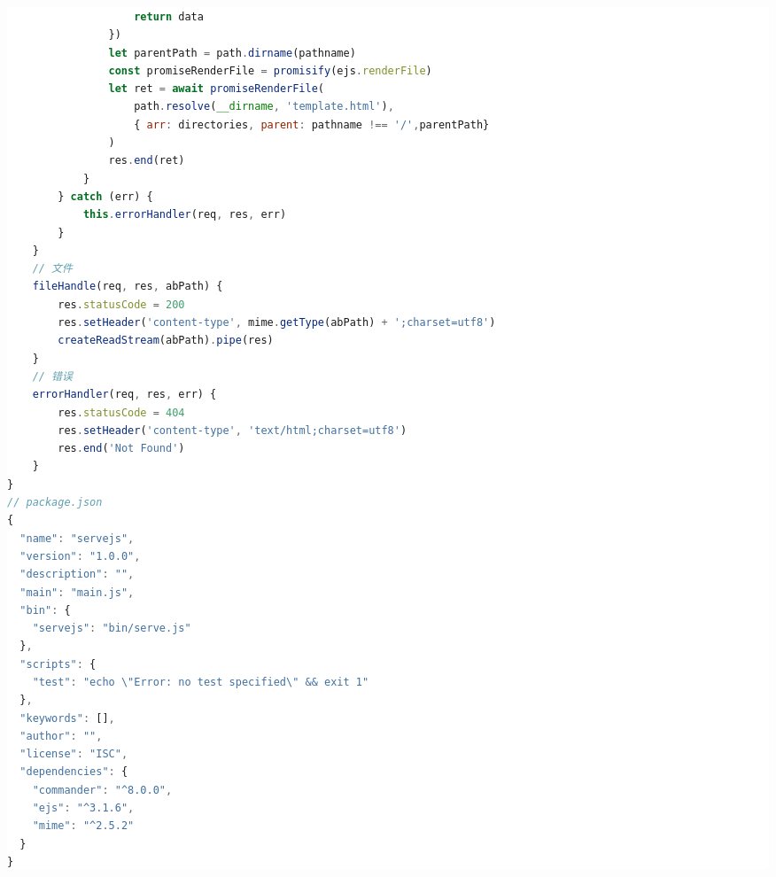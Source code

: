 ```js
                    return data
                })
                let parentPath = path.dirname(pathname)
                const promiseRenderFile = promisify(ejs.renderFile)
                let ret = await promiseRenderFile(
                    path.resolve(__dirname, 'template.html'),
                    { arr: directories, parent: pathname !== '/',parentPath}
                )
                res.end(ret)
            }
        } catch (err) {
            this.errorHandler(req, res, err)
        }
    }
    // 文件
    fileHandle(req, res, abPath) {
        res.statusCode = 200
        res.setHeader('content-type', mime.getType(abPath) + ';charset=utf8')
        createReadStream(abPath).pipe(res)
    }
    // 错误
    errorHandler(req, res, err) {
        res.statusCode = 404
        res.setHeader('content-type', 'text/html;charset=utf8')
        res.end('Not Found')
    }
}
// package.json
{
  "name": "servejs",
  "version": "1.0.0",
  "description": "",
  "main": "main.js",
  "bin": {
    "servejs": "bin/serve.js"
  },
  "scripts": {
    "test": "echo \"Error: no test specified\" && exit 1"
  },
  "keywords": [],
  "author": "",
  "license": "ISC",
  "dependencies": {
    "commander": "^8.0.0",
    "ejs": "^3.1.6",
    "mime": "^2.5.2"
  }
}
```



